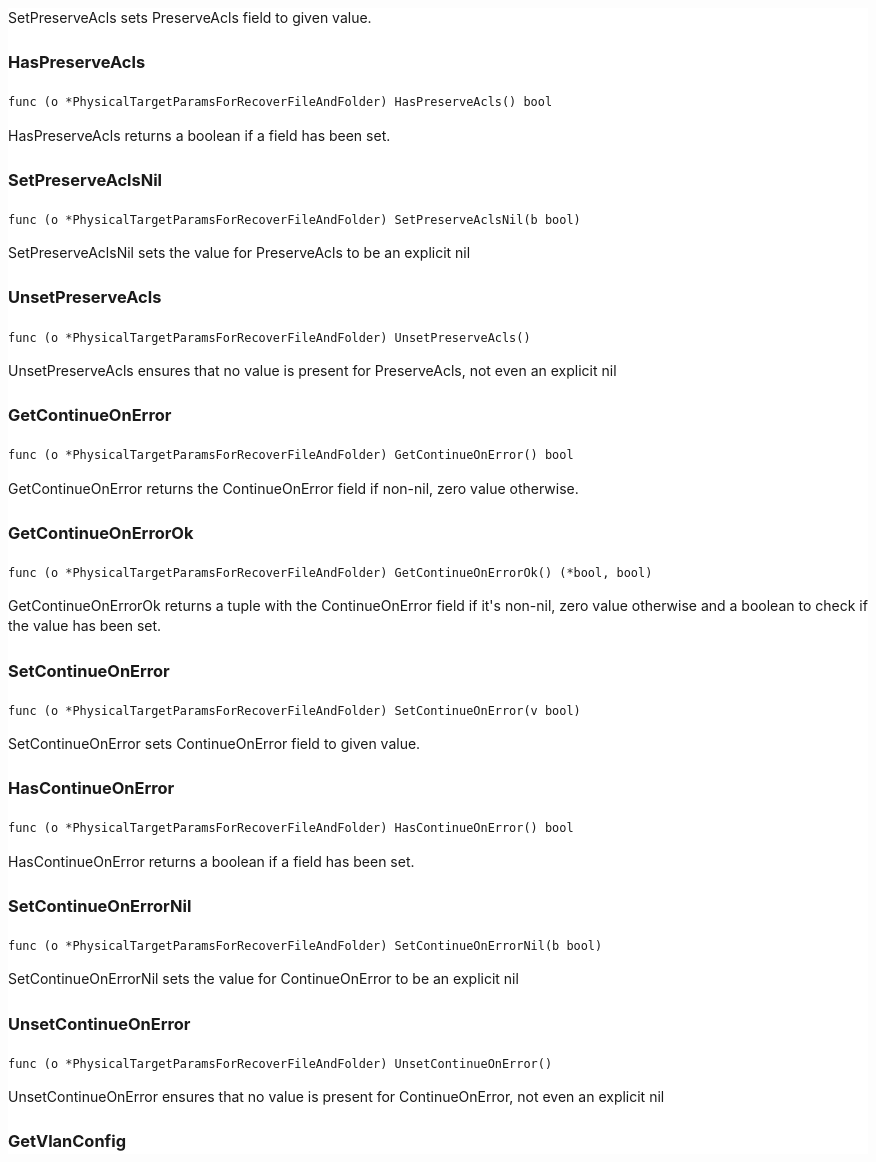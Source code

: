 SetPreserveAcls sets PreserveAcls field to given value.

### HasPreserveAcls

`func (o *PhysicalTargetParamsForRecoverFileAndFolder) HasPreserveAcls() bool`

HasPreserveAcls returns a boolean if a field has been set.

### SetPreserveAclsNil

`func (o *PhysicalTargetParamsForRecoverFileAndFolder) SetPreserveAclsNil(b bool)`

 SetPreserveAclsNil sets the value for PreserveAcls to be an explicit nil

### UnsetPreserveAcls
`func (o *PhysicalTargetParamsForRecoverFileAndFolder) UnsetPreserveAcls()`

UnsetPreserveAcls ensures that no value is present for PreserveAcls, not even an explicit nil
### GetContinueOnError

`func (o *PhysicalTargetParamsForRecoverFileAndFolder) GetContinueOnError() bool`

GetContinueOnError returns the ContinueOnError field if non-nil, zero value otherwise.

### GetContinueOnErrorOk

`func (o *PhysicalTargetParamsForRecoverFileAndFolder) GetContinueOnErrorOk() (*bool, bool)`

GetContinueOnErrorOk returns a tuple with the ContinueOnError field if it's non-nil, zero value otherwise
and a boolean to check if the value has been set.

### SetContinueOnError

`func (o *PhysicalTargetParamsForRecoverFileAndFolder) SetContinueOnError(v bool)`

SetContinueOnError sets ContinueOnError field to given value.

### HasContinueOnError

`func (o *PhysicalTargetParamsForRecoverFileAndFolder) HasContinueOnError() bool`

HasContinueOnError returns a boolean if a field has been set.

### SetContinueOnErrorNil

`func (o *PhysicalTargetParamsForRecoverFileAndFolder) SetContinueOnErrorNil(b bool)`

 SetContinueOnErrorNil sets the value for ContinueOnError to be an explicit nil

### UnsetContinueOnError
`func (o *PhysicalTargetParamsForRecoverFileAndFolder) UnsetContinueOnError()`

UnsetContinueOnError ensures that no value is present for ContinueOnError, not even an explicit nil
### GetVlanConfig
